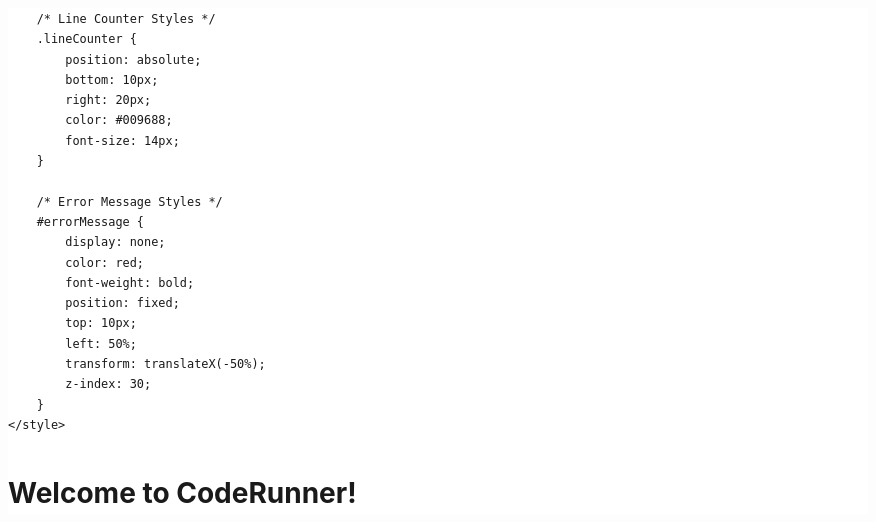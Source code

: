         /* Line Counter Styles */
        .lineCounter {
            position: absolute;
            bottom: 10px;
            right: 20px;
            color: #009688;
            font-size: 14px;
        }

        /* Error Message Styles */
        #errorMessage {
            display: none;
            color: red;
            font-weight: bold;
            position: fixed;
            top: 10px;
            left: 50%;
            transform: translateX(-50%);
            z-index: 30;
        }
    </style>
</head>
<body>


<div id="intro"><h1>Welcome to CodeRunner!</h1></div>

<div id="wrapper" style="display: none;">
    <div class="codeContainer" id="HTMLContainer">
        <div class="codeLabel">HTML</div>
        <textarea id="htmlCode" style="width: 100%; height: 200px;">Write your HTML code here...</textarea>
        <div class="lineCounter" id="htmlLineCounter">Lines: 1</div>
    </div>
    
    <div class="codeContainer" id="CSSContainer">
        <div class="codeLabel">CSS</div>
        <textarea id="cssCode" style="width: 100%; height: 200px;">Write your CSS code here...</textarea>
        <div class="lineCounter" id="cssLineCounter">Lines: 1</div>
    </div>
    
    <div class="codeContainer" id="JSContainer">
        <div class="codeLabel">JavaScript</div>
        <textarea id="jsCode" style="width: 100%; height: 200px;">JS functionality to be added later...</textarea>
        <div class="lineCounter" id="jsLineCounter">Lines: 1</div>
    </div>

    <div class="codeContainer" id="ResultContainer">
        <div class="codeLabel">Result</div>
        <iframe id="resultFrame" style="width: 100%; height: 200px;"></iframe>
    </div>
</div>


<div id="loading"><div class="loader"></div></div>
